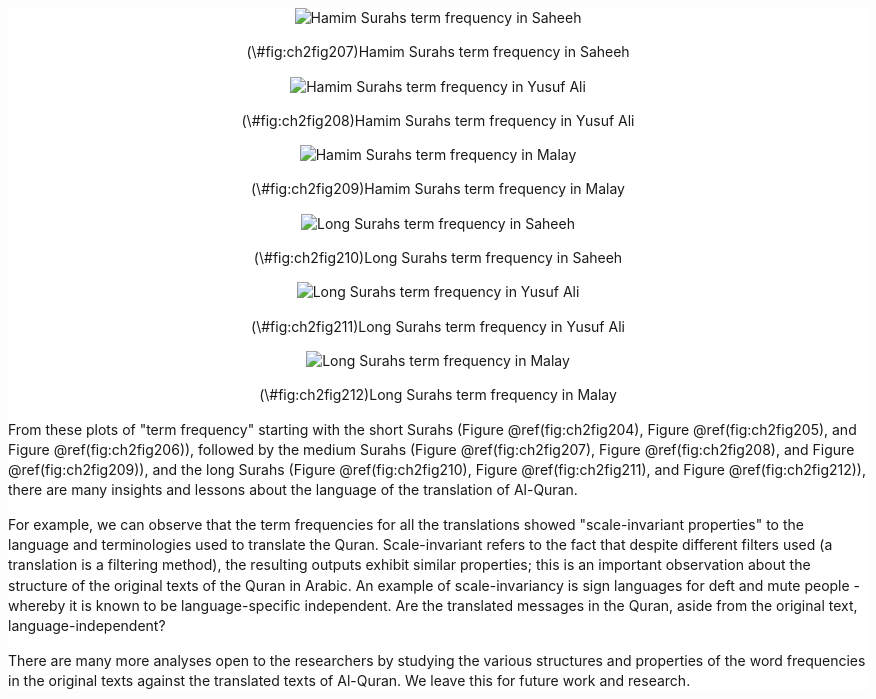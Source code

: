 
<div class="figure" style="text-align: center">
<img src="03-Ch2WordFrequency_files/figure-html/ch2fig207-1.png" alt="Hamim Surahs term frequency in Saheeh" width="576" />
<p class="caption">(\#fig:ch2fig207)Hamim Surahs term frequency in Saheeh</p>
</div>


<div class="figure" style="text-align: center">
<img src="03-Ch2WordFrequency_files/figure-html/ch2fig208-1.png" alt="Hamim Surahs term frequency in Yusuf Ali" width="576" />
<p class="caption">(\#fig:ch2fig208)Hamim Surahs term frequency in Yusuf Ali</p>
</div>


<div class="figure" style="text-align: center">
<img src="03-Ch2WordFrequency_files/figure-html/ch2fig209-1.png" alt="Hamim Surahs term frequency in Malay" width="576" />
<p class="caption">(\#fig:ch2fig209)Hamim Surahs term frequency in Malay</p>
</div>


<div class="figure" style="text-align: center">
<img src="03-Ch2WordFrequency_files/figure-html/ch2fig210-1.png" alt="Long Surahs term frequency in Saheeh" width="576" />
<p class="caption">(\#fig:ch2fig210)Long Surahs term frequency in Saheeh</p>
</div>


<div class="figure" style="text-align: center">
<img src="03-Ch2WordFrequency_files/figure-html/ch2fig211-1.png" alt="Long Surahs term frequency in Yusuf Ali" width="576" />
<p class="caption">(\#fig:ch2fig211)Long Surahs term frequency in Yusuf Ali</p>
</div>


<div class="figure" style="text-align: center">
<img src="03-Ch2WordFrequency_files/figure-html/ch2fig212-1.png" alt="Long Surahs term frequency in Malay" width="576" />
<p class="caption">(\#fig:ch2fig212)Long Surahs term frequency in Malay</p>
</div>


From these plots of "term frequency" starting with the short Surahs (Figure \@ref(fig:ch2fig204), Figure \@ref(fig:ch2fig205), and Figure \@ref(fig:ch2fig206)), followed by the medium Surahs (Figure \@ref(fig:ch2fig207), Figure \@ref(fig:ch2fig208), and Figure \@ref(fig:ch2fig209)), and the long Surahs (Figure \@ref(fig:ch2fig210), Figure \@ref(fig:ch2fig211), and Figure \@ref(fig:ch2fig212)), there are many insights and lessons about the language of the translation of Al-Quran.

For example,  we can observe that the term frequencies for all the translations showed "scale-invariant properties" to the language and terminologies used to translate the Quran. Scale-invariant refers to the fact that despite different filters used (a translation is a filtering method), the resulting outputs exhibit similar properties; this is an important observation about the structure of the original texts of the Quran in Arabic. An example of scale-invariancy is sign languages for deft and mute people - whereby it is known to be language-specific independent. Are the translated messages in the Quran, aside from the original text, language-independent?

There are many more analyses open to the researchers by studying the various structures and properties of the word frequencies in the original texts against the translated texts of Al-Quran. We leave this for future work and research.
